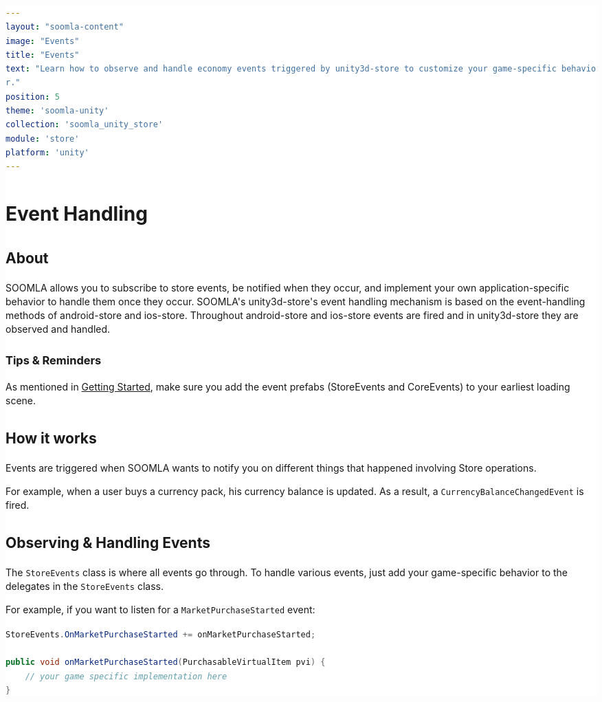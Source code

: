 ```yaml
---
layout: "soomla-content"
image: "Events"
title: "Events"
text: "Learn how to observe and handle economy events triggered by unity3d-store to customize your game-specific behavior."
position: 5
theme: 'soomla-unity'
collection: 'soomla_unity_store'
module: 'store'
platform: 'unity'
---
```


# Event Handling

## About

SOOMLA allows you to subscribe to store events, be notified when they occur, and implement your own application-specific behavior to handle them once they occur. SOOMLA's unity3d-store's event handling mechanism is based on the event-handling methods of android-store and ios-store. Throughout android-store and ios-store events are fired and in unity3d-store they are observed and handled.

### Tips & Reminders

As mentioned in [Getting Started](/soomla/unity/store/Store_GettingStarted), make sure you add the event prefabs (StoreEvents and CoreEvents) to your earliest loading scene.


## How it works

Events are triggered when SOOMLA wants to notify you on different things that happened involving Store operations.

For example, when a user buys a currency pack, his currency balance is updated. As a result, a `CurrencyBalanceChangedEvent` is fired.

## Observing & Handling Events

The `StoreEvents` class is where all events go through. To handle various events, just add your game-specific behavior to the delegates in the `StoreEvents` class.

For example, if you want to listen for a `MarketPurchaseStarted` event:

``` cs
StoreEvents.OnMarketPurchaseStarted += onMarketPurchaseStarted;

public void onMarketPurchaseStarted(PurchasableVirtualItem pvi) {
    // your game specific implementation here
}
```
